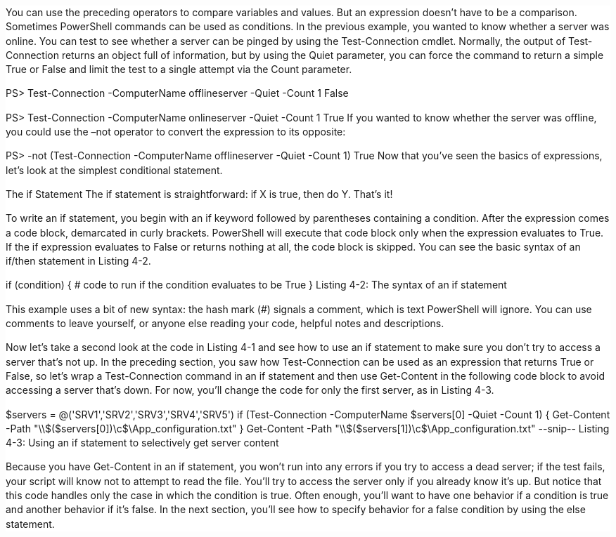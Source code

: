 You can use the preceding operators to compare variables and values. But an expression doesn’t have to be a comparison. Sometimes PowerShell commands can be used as conditions. In the previous example, you wanted to know whether a server was online. You can test to see whether a server can be pinged by using the Test-Connection cmdlet. Normally, the output of Test-Connection returns an object full of information, but by using the Quiet parameter, you can force the command to return a simple True or False and limit the test to a single attempt via the Count parameter.

PS> Test-Connection -ComputerName offlineserver -Quiet -Count 1
False

PS> Test-Connection -ComputerName onlineserver -Quiet -Count 1
True
If you wanted to know whether the server was offline, you could use the –not operator to convert the expression to its opposite:

PS> -not (Test-Connection -ComputerName offlineserver -Quiet -Count 1)
True
Now that you’ve seen the basics of expressions, let’s look at the simplest conditional statement.

The if Statement
The if statement is straightforward: if X is true, then do Y. That’s it!

To write an if statement, you begin with an if keyword followed by parentheses containing a condition. After the expression comes a code block, demarcated in curly brackets. PowerShell will execute that code block only when the expression evaluates to True. If the if expression evaluates to False or returns nothing at all, the code block is skipped. You can see the basic syntax of an if/then statement in Listing 4-2.

if (condition) {
    # code to run if the condition evaluates to be True
}
Listing 4-2: The syntax of an if statement

This example uses a bit of new syntax: the hash mark (#) signals a comment, which is text PowerShell will ignore. You can use comments to leave yourself, or anyone else reading your code, helpful notes and descriptions.

Now let’s take a second look at the code in Listing 4-1 and see how to use an if statement to make sure you don’t try to access a server that’s not up. In the preceding section, you saw how Test-Connection can be used as an expression that returns True or False, so let’s wrap a Test-Connection command in an if statement and then use Get-Content in the following code block to avoid accessing a server that’s down. For now, you’ll change the code for only the first server, as in Listing 4-3.

$servers = @('SRV1','SRV2','SRV3','SRV4','SRV5')
if (Test-Connection -ComputerName $servers[0] -Quiet -Count 1) {
    Get-Content -Path "\\$($servers[0])\c$\App_configuration.txt"
}
Get-Content -Path "\\$($servers[1])\c$\App_configuration.txt"
--snip--
Listing 4-3: Using an if statement to selectively get server content

Because you have Get-Content in an if statement, you won’t run into any errors if you try to access a dead server; if the test fails, your script will know not to attempt to read the file. You’ll try to access the server only if you already know it’s up. But notice that this code handles only the case in which the condition is true. Often enough, you’ll want to have one behavior if a condition is true and another behavior if it’s false. In the next section, you’ll see how to specify behavior for a false condition by using the else statement.
